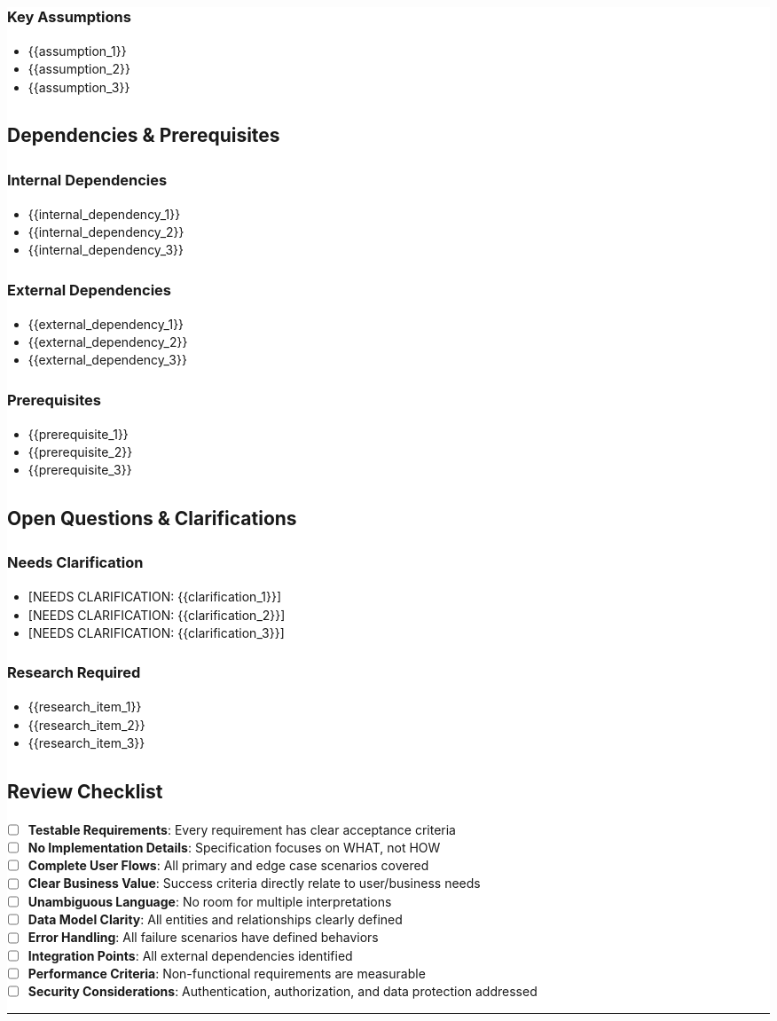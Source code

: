 ### Key Assumptions
- {{assumption_1}}
- {{assumption_2}}
- {{assumption_3}}

## Dependencies & Prerequisites

### Internal Dependencies
- {{internal_dependency_1}}
- {{internal_dependency_2}}
- {{internal_dependency_3}}

### External Dependencies
- {{external_dependency_1}}
- {{external_dependency_2}}
- {{external_dependency_3}}

### Prerequisites
- {{prerequisite_1}}
- {{prerequisite_2}}
- {{prerequisite_3}}

## Open Questions & Clarifications

### Needs Clarification
- [NEEDS CLARIFICATION: {{clarification_1}}]
- [NEEDS CLARIFICATION: {{clarification_2}}]
- [NEEDS CLARIFICATION: {{clarification_3}}]

### Research Required
- {{research_item_1}}
- {{research_item_2}}
- {{research_item_3}}

## Review Checklist

- [ ] **Testable Requirements**: Every requirement has clear acceptance criteria
- [ ] **No Implementation Details**: Specification focuses on WHAT, not HOW
- [ ] **Complete User Flows**: All primary and edge case scenarios covered
- [ ] **Clear Business Value**: Success criteria directly relate to user/business needs
- [ ] **Unambiguous Language**: No room for multiple interpretations
- [ ] **Data Model Clarity**: All entities and relationships clearly defined
- [ ] **Error Handling**: All failure scenarios have defined behaviors
- [ ] **Integration Points**: All external dependencies identified
- [ ] **Performance Criteria**: Non-functional requirements are measurable
- [ ] **Security Considerations**: Authentication, authorization, and data protection addressed

---
